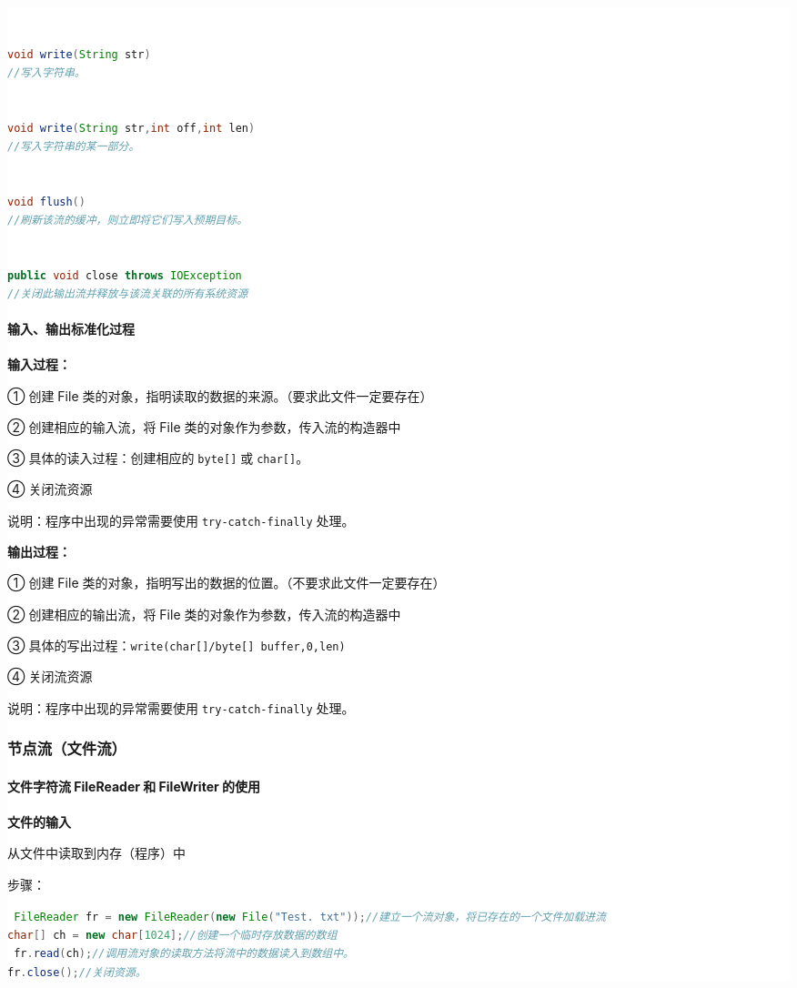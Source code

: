 ```java


void write(String str)
//写入字符串。


void write(String str,int off,int len)
//写入字符串的某一部分。


void flush()
//刷新该流的缓冲，则立即将它们写入预期目标。


public void close throws IOException
//关闭此输出流并释放与该流关联的所有系统资源
```

#### 输入、输出标准化过程

**输入过程：**

① 创建 File 类的对象，指明读取的数据的来源。（要求此文件一定要存在）

② 创建相应的输入流，将 File 类的对象作为参数，传入流的构造器中

③ 具体的读入过程：创建相应的 `byte[]` 或 `char[]`。

④ 关闭流资源

说明：程序中出现的异常需要使用 `try-catch-finally` 处理。

**输出过程：**

① 创建 File 类的对象，指明写出的数据的位置。（不要求此文件一定要存在）

② 创建相应的输出流，将 File 类的对象作为参数，传入流的构造器中

③ 具体的写出过程：`write(char[]/byte[] buffer,0,len)`

④ 关闭流资源

说明：程序中出现的异常需要使用 `try-catch-finally` 处理。

### 节点流（文件流）

#### 文件字符流 FileReader 和 FileWriter 的使用

**文件的输入**

从文件中读取到内存（程序）中

步骤：

```java
 FileReader fr = new FileReader(new File("Test. txt"));//建立一个流对象，将已存在的一个文件加载进流
char[] ch = new char[1024];//创建一个临时存放数据的数组 
 fr.read(ch);//调用流对象的读取方法将流中的数据读入到数组中。
fr.close();//关闭资源。 

```
